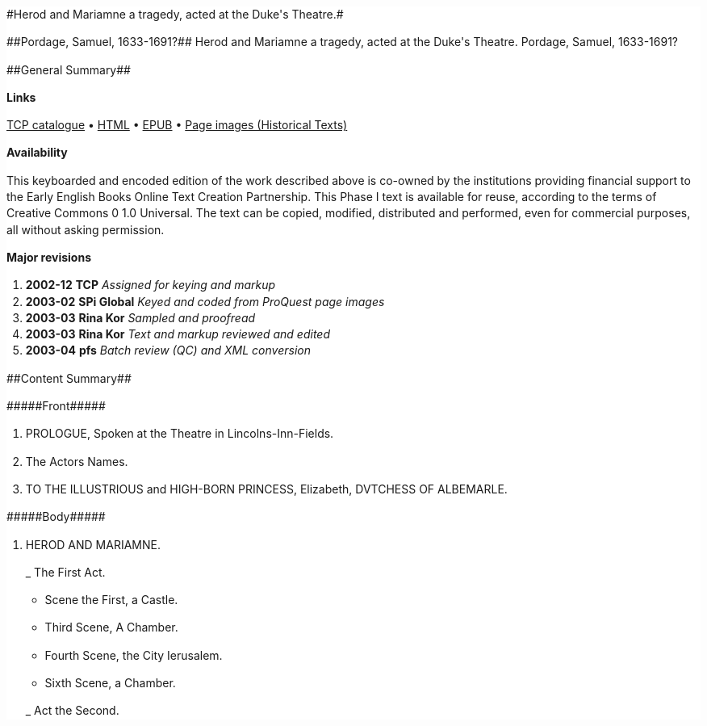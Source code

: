 #Herod and Mariamne a tragedy, acted at the Duke's Theatre.#

##Pordage, Samuel, 1633-1691?##
Herod and Mariamne a tragedy, acted at the Duke's Theatre.
Pordage, Samuel, 1633-1691?

##General Summary##

**Links**

[TCP catalogue](http://www.ota.ox.ac.uk/tcp/)  • 
[HTML](http://tei.it.ox.ac.uk/tcp/Texts-HTML/free/A55/A55475.html)  • 
[EPUB](http://tei.it.ox.ac.uk/tcp/Texts-EPUB/free/A55/A55475.epub) • 
[Page images (Historical Texts)](https://data.historicaltexts.jisc.ac.uk/view?pubId=eebo-12397814e&pageId=eebo-12397814e-61206-1)

**Availability**

This keyboarded and encoded edition of the
	       work described above is co-owned by the institutions
	       providing financial support to the Early English Books
	       Online Text Creation Partnership. This Phase I text is
	       available for reuse, according to the terms of Creative
	       Commons 0 1.0 Universal. The text can be copied,
	       modified, distributed and performed, even for
	       commercial purposes, all without asking permission.

**Major revisions**

1. __2002-12__ __TCP__ *Assigned for keying and markup*
1. __2003-02__ __SPi Global__ *Keyed and coded from ProQuest page images*
1. __2003-03__ __Rina Kor__ *Sampled and proofread*
1. __2003-03__ __Rina Kor__ *Text and markup reviewed and edited*
1. __2003-04__ __pfs__ *Batch review (QC) and XML conversion*

##Content Summary##

#####Front#####

1. PROLOGUE, Spoken at the Theatre in Lincolns-Inn-Fields.

1. The Actors Names.

1. TO THE ILLUSTRIOUS and HIGH-BORN PRINCESS, Elizabeth, DVTCHESS OF ALBEMARLE.

#####Body#####

1. HEROD AND MARIAMNE.

    _ The First Act.

      * Scene the First, a Castle.

      * Third Scene, A Chamber.

      * Fourth Scene, the City Ierusalem.

      * Sixth Scene, a Chamber.

    _ Act the Second.

